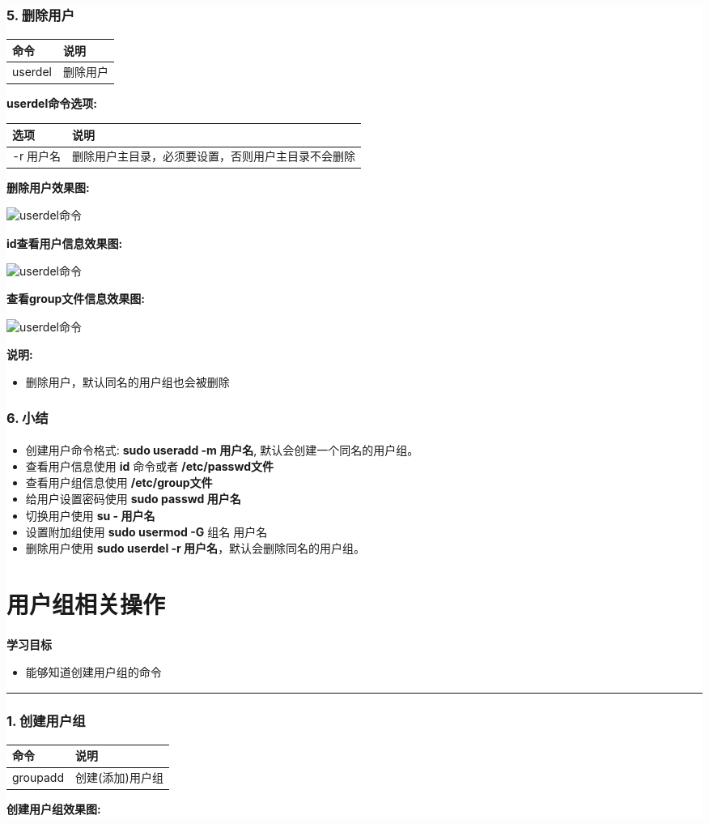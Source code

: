 ### 5. 删除用户

| 命令    | 说明     |
| :------ | :------- |
| userdel | 删除用户 |

**userdel命令选项:**

| 选项      | 说明                                               |
| :-------- | :------------------------------------------------- |
| -r 用户名 | 删除用户主目录，必须要设置，否则用户主目录不会删除 |

**删除用户效果图:**

![userdel命令](../2、数据库/imgs/删除用户-1.png)

**id查看用户信息效果图:**

![userdel命令](../2、数据库/imgs/删除用户-2.png)

**查看group文件信息效果图:**

![userdel命令](../2、数据库/imgs/删除用户-3.png)

**说明:**

- 删除用户，默认同名的用户组也会被删除

### 6. 小结

- 创建用户命令格式: **sudo useradd -m 用户名**, 默认会创建一个同名的用户组。
- 查看用户信息使用 **id** 命令或者 **/etc/passwd文件**
- 查看用户组信息使用 **/etc/group文件**
- 给用户设置密码使用 **sudo passwd 用户名**
- 切换用户使用 **su - 用户名**
- 设置附加组使用 **sudo usermod -G** 组名 用户名
- 删除用户使用 **sudo userdel -r 用户名**，默认会删除同名的用户组。

# 用户组相关操作

**学习目标**

- 能够知道创建用户组的命令

------

### 1. 创建用户组

| 命令     | 说明             |
| :------- | :--------------- |
| groupadd | 创建(添加)用户组 |

**创建用户组效果图:**
